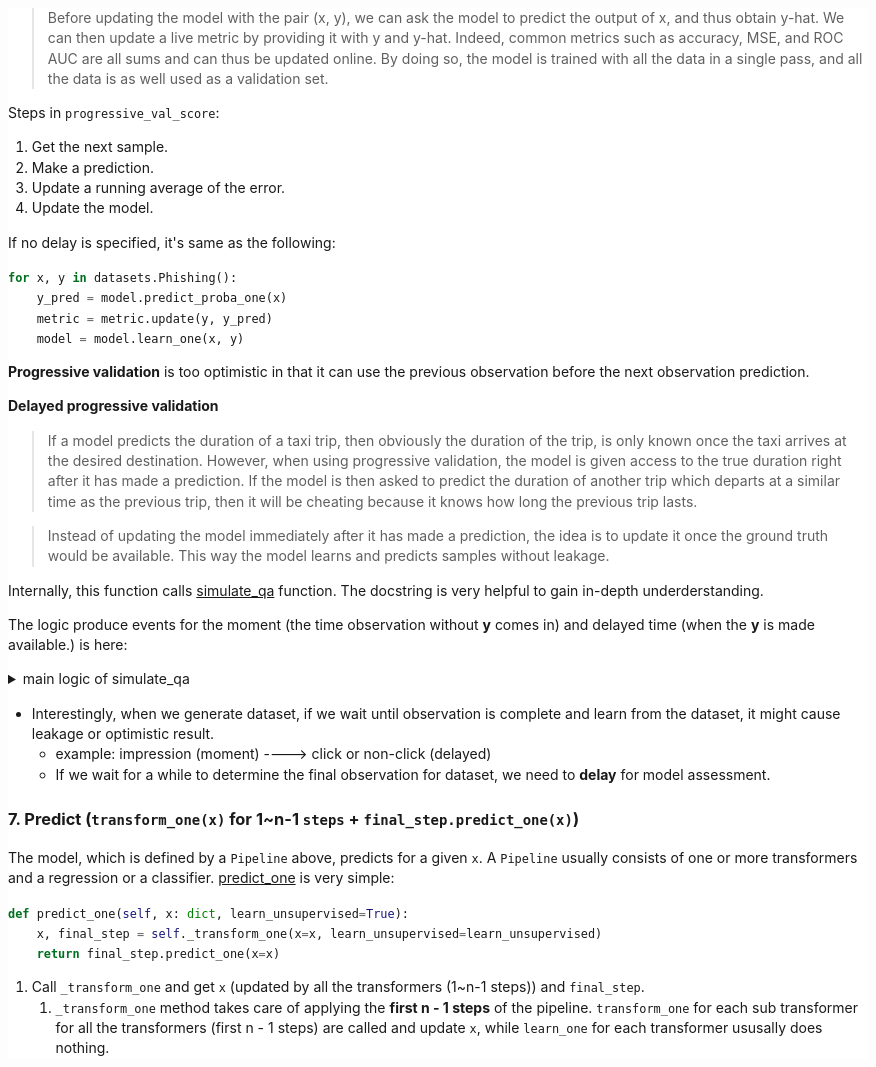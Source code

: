 > Before updating the model with the pair (x, y), we can ask the model to predict the output of x, and thus obtain y-hat. We can then update a live metric by providing it with y and y-hat. Indeed, common metrics such as accuracy, MSE, and ROC AUC are all sums and can thus be updated online. By doing so, the model is trained with all the data in a single pass, and all the data is as well used as a validation set.

Steps in `progressive_val_score`:
1. Get the next sample.
1. Make a prediction.
1. Update a running average of the error.
1. Update the model.

If no delay is specified, it's same as the following:

```python
for x, y in datasets.Phishing():
    y_pred = model.predict_proba_one(x)
    metric = metric.update(y, y_pred)
    model = model.learn_one(x, y)
```

**Progressive validation** is too optimistic in that it can use the previous observation before the next observation prediction.

**Delayed progressive validation**

> If a model predicts the duration of a taxi trip, then obviously the duration of the trip, is only known once the taxi arrives at the desired destination. However, when using progressive validation, the model is given access to the true duration right after it has made a prediction. If the model is then asked to predict the duration of another trip which departs at a similar time as the previous trip, then it will be cheating because it knows how long the previous trip lasts.

> Instead of updating the model immediately after it has made a prediction, the idea is to update it once the ground truth would be available. This way the model learns and predicts samples without leakage.

Internally, this function calls [simulate_qa](https://github.com/online-ml/river/blob/09a24d35c1f548239c54c1244973241bfe5c4edc/river/stream/qa.py#L23-L110) function. The docstring is very helpful to gain in-depth underderstanding.

The logic produce events for the moment (the time observation without **y** comes in) and delayed time (when the **y** is made available.) is here:

<details><summary>main logic of simulate_qa</summary></details>

- Interestingly, when we generate dataset, if we wait until observation is complete and learn from the dataset, it might cause leakage or optimistic result.
    - example: impression (moment) ----> click or non-click (delayed)
    - If we wait for a while to determine the final observation for dataset, we need to **delay** for model assessment.


### 7. Predict (`transform_one(x)` for 1~n-1 `steps` + `final_step.predict_one(x)`)

The model, which is defined by a `Pipeline` above, predicts for a given `x`. A `Pipeline` usually consists of one or more transformers and a regression or a classifier. [predict_one](https://github.com/online-ml/river/blob/09a24d35c1f548239c54c1244973241bfe5c4edc/river/compose/pipeline.py#L390-L403) is very simple:
```python
def predict_one(self, x: dict, learn_unsupervised=True):
    x, final_step = self._transform_one(x=x, learn_unsupervised=learn_unsupervised)
    return final_step.predict_one(x=x)
```
1. Call `_transform_one` and get `x` (updated by all the transformers (1~n-1 steps)) and `final_step`.
    1. `_transform_one` method takes care of applying the **first n - 1 steps** of the pipeline. `transform_one` for each sub transformer for all the transformers (first n - 1 steps) are called and update `x`, while `learn_one` for each transformer ususally does nothing.
